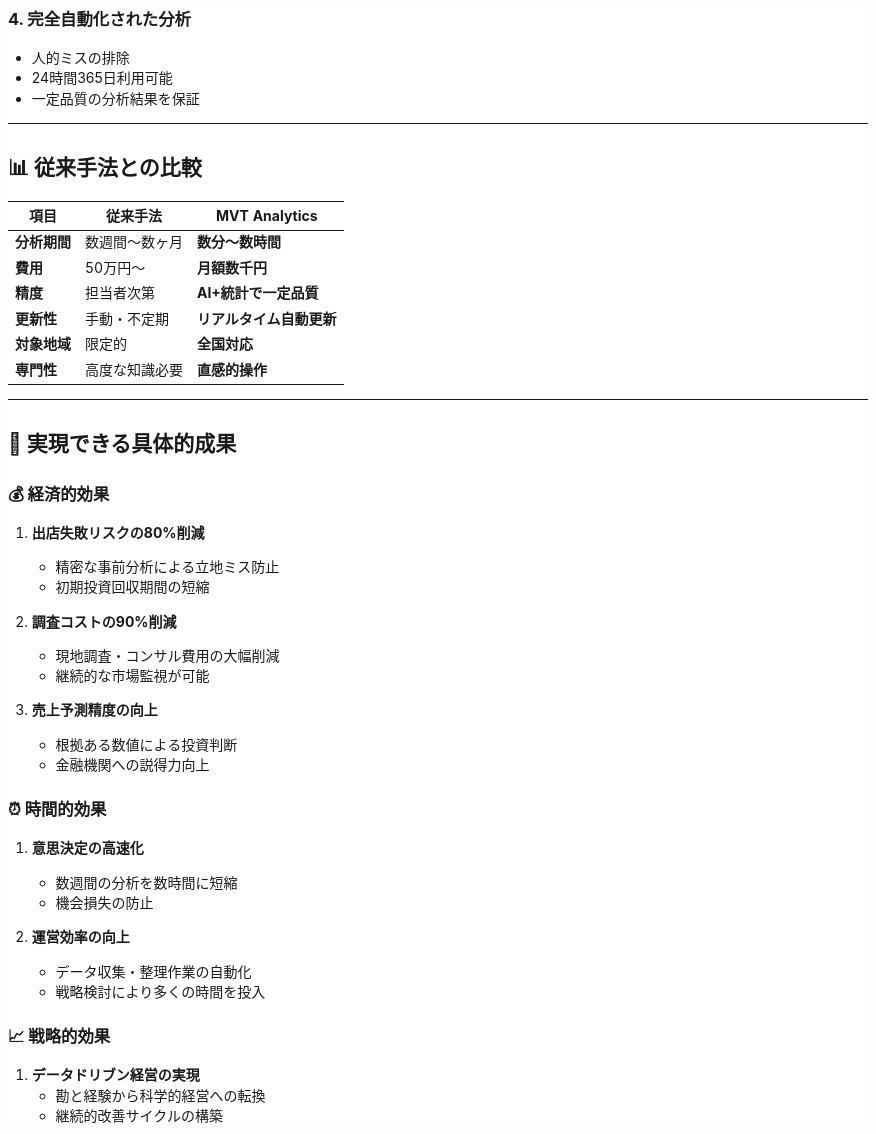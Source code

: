 ### 4. **完全自動化された分析**
- 人的ミスの排除
- 24時間365日利用可能
- 一定品質の分析結果を保証

---

## 📊 従来手法との比較

| 項目 | 従来手法 | MVT Analytics |
|------|----------|---------------|
| **分析期間** | 数週間〜数ヶ月 | **数分〜数時間** |
| **費用** | 50万円〜 | **月額数千円** |
| **精度** | 担当者次第 | **AI+統計で一定品質** |
| **更新性** | 手動・不定期 | **リアルタイム自動更新** |
| **対象地域** | 限定的 | **全国対応** |
| **専門性** | 高度な知識必要 | **直感的操作** |

---

## 🎯 実現できる具体的成果

### 💰 経済的効果
1. **出店失敗リスクの80%削減**
   - 精密な事前分析による立地ミス防止
   - 初期投資回収期間の短縮

2. **調査コストの90%削減**
   - 現地調査・コンサル費用の大幅削減
   - 継続的な市場監視が可能

3. **売上予測精度の向上**
   - 根拠ある数値による投資判断
   - 金融機関への説得力向上

### ⏰ 時間的効果
1. **意思決定の高速化**
   - 数週間の分析を数時間に短縮
   - 機会損失の防止

2. **運営効率の向上**
   - データ収集・整理作業の自動化
   - 戦略検討により多くの時間を投入

### 📈 戦略的効果
1. **データドリブン経営の実現**
   - 勘と経験から科学的経営への転換
   - 継続的改善サイクルの構築
